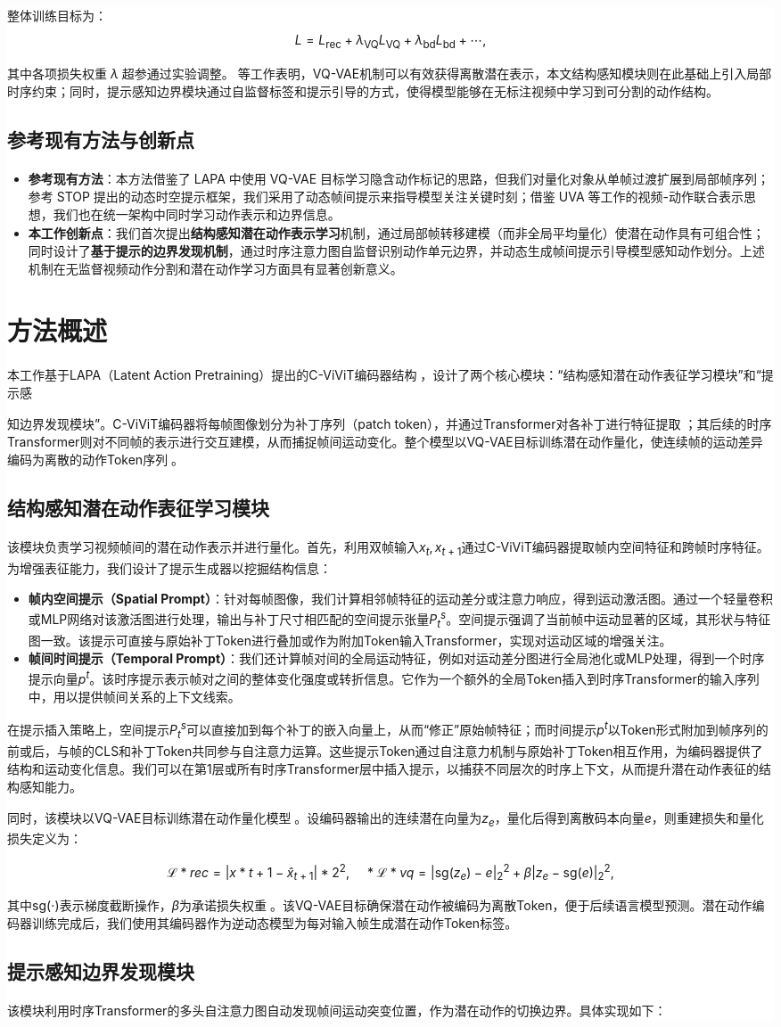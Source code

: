 整体训练目标为：$$L = L_{\text{rec}} + \lambda_{\text{VQ}}L_{\text{VQ}} + \lambda_{\text{bd}}L_{\text{bd}} + \cdots,$$

其中各项损失权重 $\lambda$ 超参通过实验调整。  等工作表明，VQ-VAE机制可以有效获得离散潜在表示，本文结构感知模块则在此基础上引入局部时序约束；同时，提示感知边界模块通过自监督标签和提示引导的方式，使得模型能够在无标注视频中学习到可分割的动作结构。

## **参考现有方法与创新点**

- **参考现有方法**：本方法借鉴了 LAPA  中使用 VQ-VAE 目标学习隐含动作标记的思路，但我们对量化对象从单帧过渡扩展到局部帧序列；参考 STOP  提出的动态时空提示框架，我们采用了动态帧间提示来指导模型关注关键时刻；借鉴 UVA 等工作的视频-动作联合表示思想，我们也在统一架构中同时学习动作表示和边界信息。
- **本工作创新点**：我们首次提出**结构感知潜在动作表示学习**机制，通过局部帧转移建模（而非全局平均量化）使潜在动作具有可组合性；同时设计了**基于提示的边界发现机制**，通过时序注意力图自监督识别动作单元边界，并动态生成帧间提示引导模型感知动作划分。上述机制在无监督视频动作分割和潜在动作学习方面具有显著创新意义。













# **方法概述**

本工作基于LAPA（Latent Action Pretraining）提出的C-ViViT编码器结构 ，设计了两个核心模块：“结构感知潜在动作表征学习模块”和“提示感

知边界发现模块”。C-ViViT编码器将每帧图像划分为补丁序列（patch token），并通过Transformer对各补丁进行特征提取 ；其后续的时序Transformer则对不同帧的表示进行交互建模，从而捕捉帧间运动变化。整个模型以VQ-VAE目标训练潜在动作量化，使连续帧的运动差异编码为离散的动作Token序列 。

## **结构感知潜在动作表征学习模块**

该模块负责学习视频帧间的潜在动作表示并进行量化。首先，利用双帧输入$x_t,x_{t+1}$通过C-ViViT编码器提取帧内空间特征和跨帧时序特征。为增强表征能力，我们设计了提示生成器以挖掘结构信息：

- **帧内空间提示（Spatial Prompt）**：针对每帧图像，我们计算相邻帧特征的运动差分或注意力响应，得到运动激活图。通过一个轻量卷积或MLP网络对该激活图进行处理，输出与补丁尺寸相匹配的空间提示张量$P^s_t$。空间提示强调了当前帧中运动显著的区域，其形状与特征图一致。该提示可直接与原始补丁Token进行叠加或作为附加Token输入Transformer，实现对运动区域的增强关注。
- **帧间时间提示（Temporal Prompt）**：我们还计算帧对间的全局运动特征，例如对运动差分图进行全局池化或MLP处理，得到一个时序提示向量$p^t$。该时序提示表示帧对之间的整体变化强度或转折信息。它作为一个额外的全局Token插入到时序Transformer的输入序列中，用以提供帧间关系的上下文线索。

在提示插入策略上，空间提示$P^s_t$可以直接加到每个补丁的嵌入向量上，从而“修正”原始帧特征；而时间提示$p^t$以Token形式附加到帧序列的前或后，与帧的CLS和补丁Token共同参与自注意力运算。这些提示Token通过自注意力机制与原始补丁Token相互作用，为编码器提供了结构和运动变化信息。我们可以在第1层或所有时序Transformer层中插入提示，以捕获不同层次的时序上下文，从而提升潜在动作表征的结构感知能力。

同时，该模块以VQ-VAE目标训练潜在动作量化模型 。设编码器输出的连续潜在向量为$z_e$，量化后得到离散码本向量$e$，则重建损失和量化损失定义为：

$$\mathcal{L}*{rec} = |x*{t+1} - \hat{x}_{t+1}|*2^2,\quad*\mathcal{L}*{vq} = |\mathrm{sg}(z_e) - e|_2^2 + \beta |z_e - \mathrm{sg}(e)|_2^2,$$

其中$\mathrm{sg}(\cdot)$表示梯度截断操作，$\beta$为承诺损失权重 。该VQ-VAE目标确保潜在动作被编码为离散Token，便于后续语言模型预测。潜在动作编码器训练完成后，我们使用其编码器作为逆动态模型为每对输入帧生成潜在动作Token标签。

## **提示感知边界发现模块**

该模块利用时序Transformer的多头自注意力图自动发现帧间运动突变位置，作为潜在动作的切换边界。具体实现如下：
